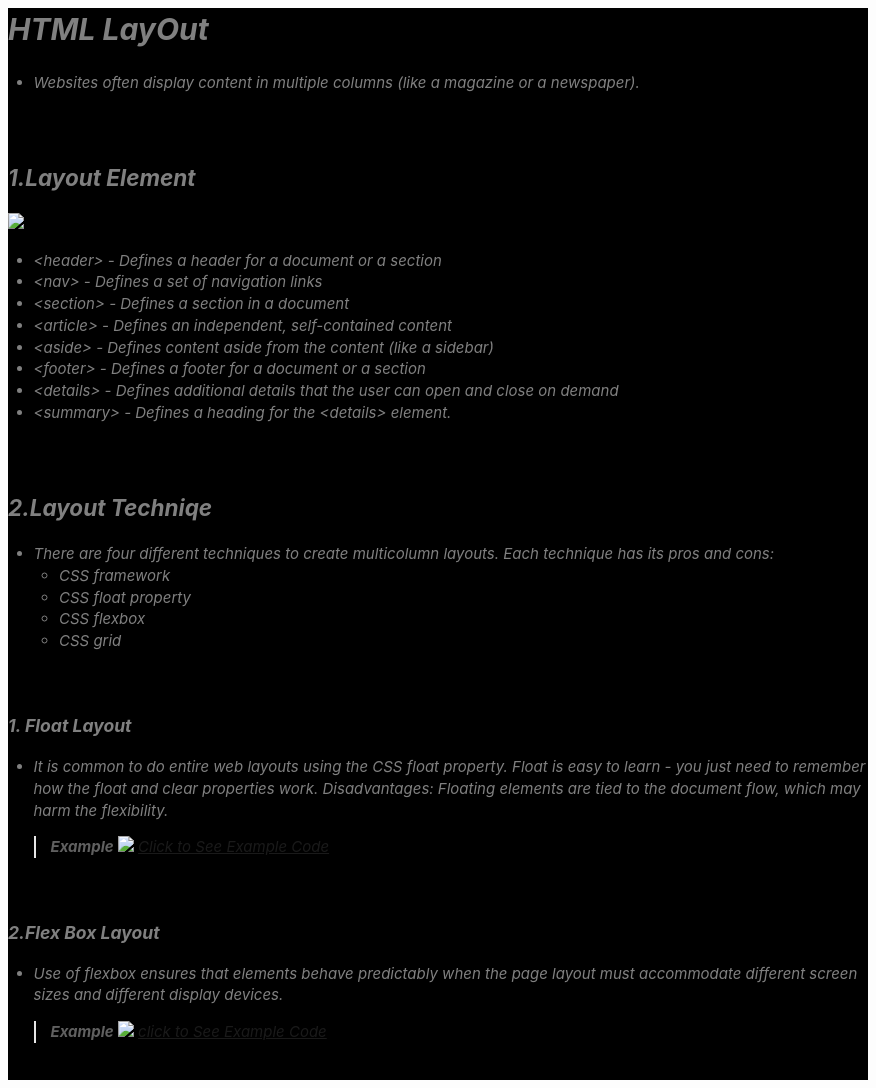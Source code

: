 <style>  
body{
    background-color:black;
    color:gray;
    font-style:italic ;
    font-size:15px;

}
</style>
# HTML  LayOut

- Websites often display content in multiple columns (like a magazine or a newspaper).<br/>

&nbsp;
## 1.Layout Element

![](/imgs/img_sem_elements.gif  )
- &#60;header> - Defines a header for a document or a section
- &#60;nav> - Defines a set of navigation links
- &#60;section> - Defines a section in a document
- &#60;article> - Defines an independent, self-contained content
- &#60;aside> - Defines content aside from the content (like a sidebar)
- &#60;footer> - Defines a footer for a document or a section
- &#60;details> - Defines additional details that the user can open and close on demand
- &#60;summary> - Defines a heading for the &#60;details> element.

&nbsp;

## 2.Layout Techniqe
- There are four different techniques to create multicolumn layouts. Each technique has its pros and cons:
    - CSS framework
    - CSS float property
    - CSS flexbox
    - CSS grid

 &nbsp;

 ### 1. Float Layout
 - It is common to do entire web layouts using the CSS float property. Float is easy to learn - you just need to remember how the float and clear properties work. Disadvantages: Floating elements are tied to the document flow, which may harm the flexibility. 
>***Example***
>![](/imgs/float_layout.jpg)
>[Click to See Example Code](https://www.w3schools.com/html/tryit.asp?filename=tryhtml_layout_float)

&nbsp;

### 2.Flex Box Layout
- Use of flexbox ensures that elements behave predictably when the page layout must accommodate different screen sizes and different display devices.
>***Example***
>![](/imgs/Flexbox.jpg)
>[click to See Example Code](https://www.w3schools.com/html/tryit.asp?filename=tryhtml_layout_flexbox)

&nbsp;

